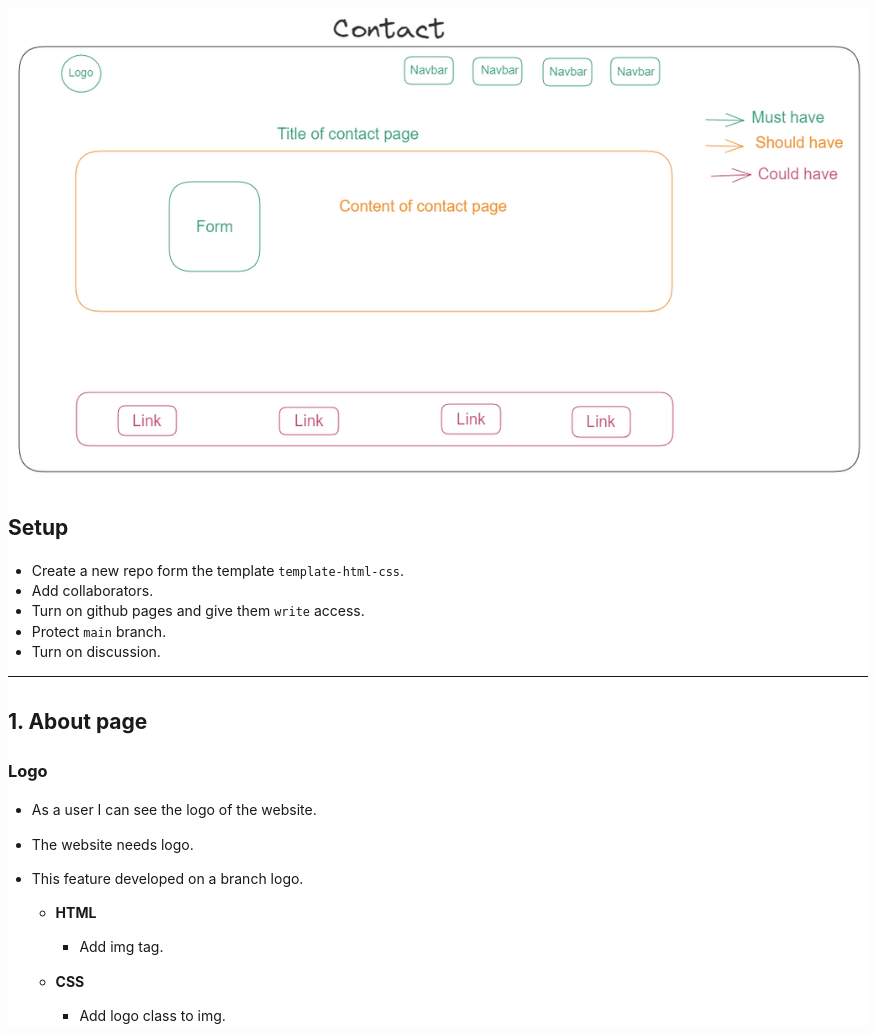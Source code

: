 ![wireframe](../public/img/contact-page-design.png)

## Setup

- Create a new repo form the template `template-html-css`.
- Add collaborators.
- Turn on github pages and give them `write` access.
- Protect `main` branch.
- Turn on discussion.

---

## 1. About page

### Logo

- As a user I can see the logo of the website.

- The website needs logo.

- This feature developed on a branch logo.

  - **HTML**

    - Add img tag.

  - **CSS**
    - Add logo class to img.
